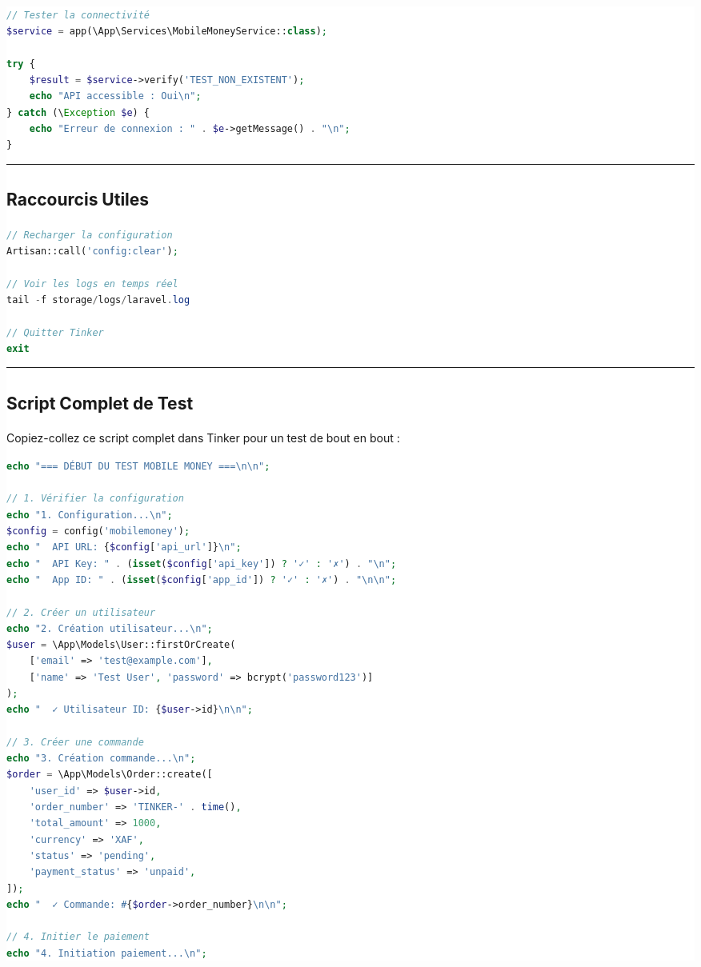 ```php
// Tester la connectivité
$service = app(\App\Services\MobileMoneyService::class);

try {
    $result = $service->verify('TEST_NON_EXISTENT');
    echo "API accessible : Oui\n";
} catch (\Exception $e) {
    echo "Erreur de connexion : " . $e->getMessage() . "\n";
}
```

---

## Raccourcis Utiles

```php
// Recharger la configuration
Artisan::call('config:clear');

// Voir les logs en temps réel
tail -f storage/logs/laravel.log

// Quitter Tinker
exit
```

---

## Script Complet de Test

Copiez-collez ce script complet dans Tinker pour un test de bout en bout :

```php
echo "=== DÉBUT DU TEST MOBILE MONEY ===\n\n";

// 1. Vérifier la configuration
echo "1. Configuration...\n";
$config = config('mobilemoney');
echo "  API URL: {$config['api_url']}\n";
echo "  API Key: " . (isset($config['api_key']) ? '✓' : '✗') . "\n";
echo "  App ID: " . (isset($config['app_id']) ? '✓' : '✗') . "\n\n";

// 2. Créer un utilisateur
echo "2. Création utilisateur...\n";
$user = \App\Models\User::firstOrCreate(
    ['email' => 'test@example.com'],
    ['name' => 'Test User', 'password' => bcrypt('password123')]
);
echo "  ✓ Utilisateur ID: {$user->id}\n\n";

// 3. Créer une commande
echo "3. Création commande...\n";
$order = \App\Models\Order::create([
    'user_id' => $user->id,
    'order_number' => 'TINKER-' . time(),
    'total_amount' => 1000,
    'currency' => 'XAF',
    'status' => 'pending',
    'payment_status' => 'unpaid',
]);
echo "  ✓ Commande: #{$order->order_number}\n\n";

// 4. Initier le paiement
echo "4. Initiation paiement...\n";
```